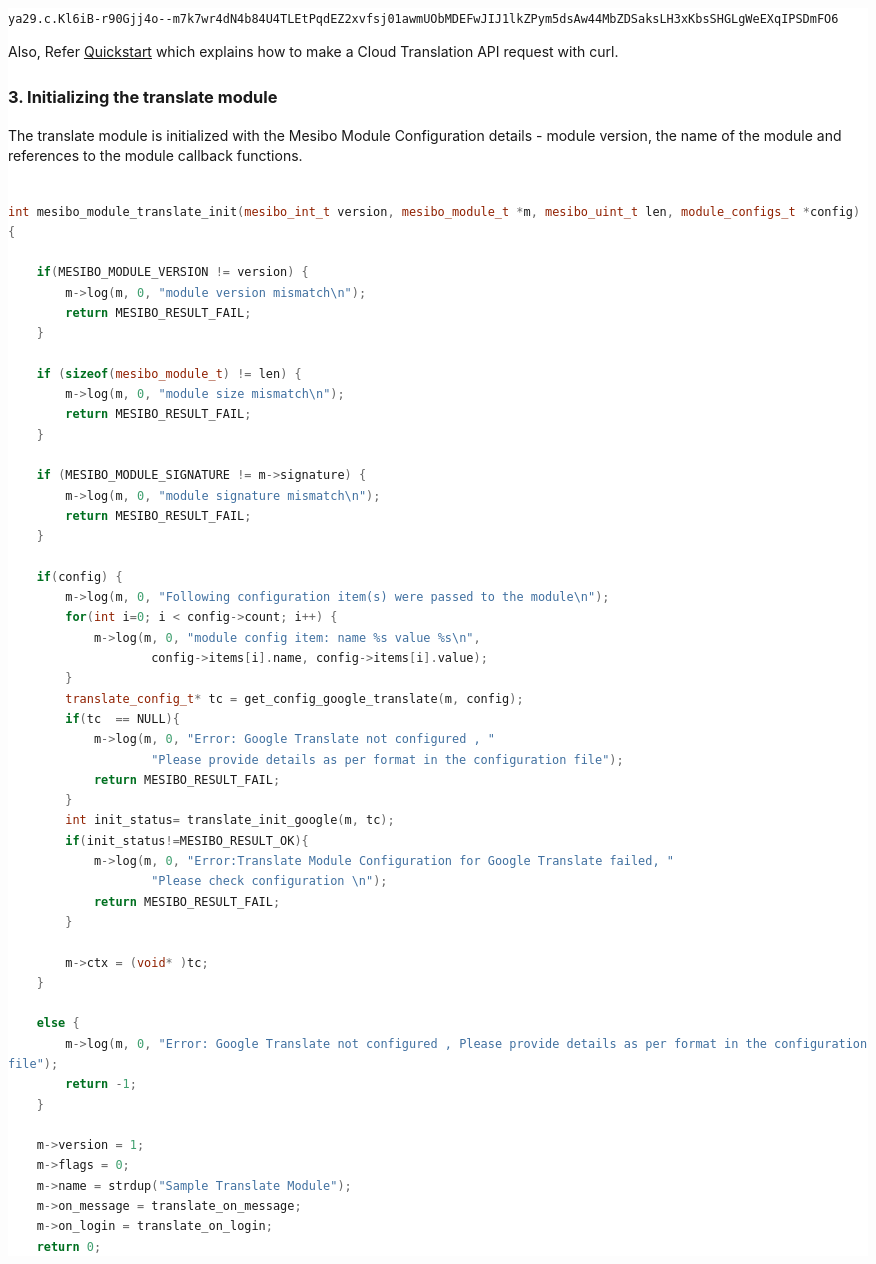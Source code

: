 ```
ya29.c.Kl6iB-r90Gjj4o--m7k7wr4dN4b84U4TLEtPqdEZ2xvfsj01awmUObMDEFwJIJ1lkZPym5dsAw44MbZDSaksLH3xKbsSHGLgWeEXqIPSDmFO6
```
Also, Refer [Quickstart](https://cloud.google.com/translate/docs/quickstart) which explains how to make a Cloud Translation API request with curl.

### 3. Initializing the translate module
The translate module is initialized with the Mesibo Module Configuration details - module version, the name of the module and  references to the module callback functions.
```cpp

int mesibo_module_translate_init(mesibo_int_t version, mesibo_module_t *m, mesibo_uint_t len, module_configs_t *config) {

	if(MESIBO_MODULE_VERSION != version) {
		m->log(m, 0, "module version mismatch\n");
		return MESIBO_RESULT_FAIL; 
	}

	if (sizeof(mesibo_module_t) != len) {
		m->log(m, 0, "module size mismatch\n");
		return MESIBO_RESULT_FAIL;
	}

	if (MESIBO_MODULE_SIGNATURE != m->signature) {
		m->log(m, 0, "module signature mismatch\n");
		return MESIBO_RESULT_FAIL;
	}

	if(config) {
		m->log(m, 0, "Following configuration item(s) were passed to the module\n");
		for(int i=0; i < config->count; i++) {
			m->log(m, 0, "module config item: name %s value %s\n", 
					config->items[i].name, config->items[i].value);
		}
		translate_config_t* tc = get_config_google_translate(m, config);
		if(tc  == NULL){
			m->log(m, 0, "Error: Google Translate not configured , " 
					"Please provide details as per format in the configuration file");
			return MESIBO_RESULT_FAIL;
		}
		int init_status= translate_init_google(m, tc);
		if(init_status!=MESIBO_RESULT_OK){
			m->log(m, 0, "Error:Translate Module Configuration for Google Translate failed, "
					"Please check configuration \n");
			return MESIBO_RESULT_FAIL;
		}

		m->ctx = (void* )tc;
	}

	else {
		m->log(m, 0, "Error: Google Translate not configured , Please provide details as per format in the configuration file");
		return -1;
	}

	m->version = 1;
	m->flags = 0;
	m->name = strdup("Sample Translate Module");
	m->on_message = translate_on_message;
	m->on_login = translate_on_login;
	return 0;
```
